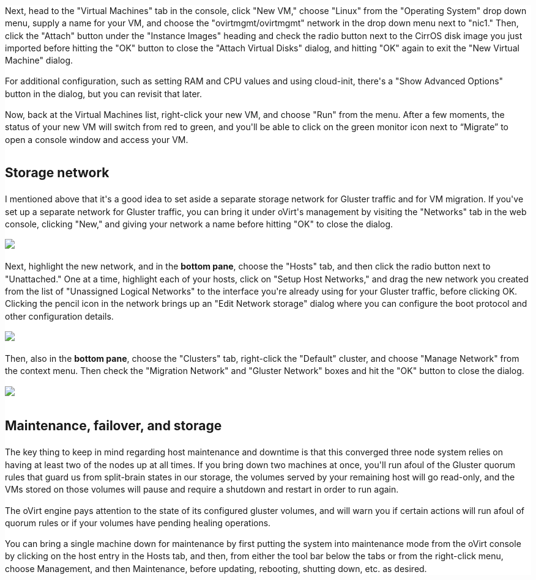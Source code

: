 Next, head to the "Virtual Machines" tab in the console, click "New VM," choose "Linux" from the "Operating System" drop down menu, supply a name for your VM, and choose the "ovirtmgmt/ovirtmgmt" network in the drop down menu next to "nic1." Then, click the "Attach" button under the "Instance Images" heading and check the radio button next to the CirrOS disk image you just imported before hitting the "OK" button to close the "Attach Virtual Disks" dialog, and hitting "OK" again to exit the "New Virtual Machine" dialog.

For additional configuration, such as setting RAM and CPU values and using cloud-init, there's a "Show Advanced Options" button in the dialog, but you can revisit that later.

Now, back at the Virtual Machines list, right-click your new VM, and choose "Run" from the menu. After a few moments, the status of your new VM will switch from red to green, and you'll be able to click on the green monitor icon next to “Migrate” to open a console window and access your VM.

## Storage network

I mentioned above that it's a good idea to set aside a separate storage network for Gluster traffic and for VM migration. If you've set up a separate network for Gluster traffic, you can bring it under oVirt's management by visiting the "Networks" tab in the web console, clicking "New," and giving your network a name before hitting "OK" to close the dialog.

![](uarwo40-storage-net.png)

Next, highlight the new network, and in the **bottom pane**, choose the "Hosts" tab, and then click the radio button next to "Unattached." One at a time, highlight each of your hosts, click on "Setup Host Networks," and drag the new network you created from the list of "Unassigned Logical Networks" to the interface you're already using for your Gluster traffic, before clicking OK. Clicking the pencil icon in the network brings up an "Edit Network storage" dialog where you can configure the boot protocol and other configuration details.

![](uarwo40-storage-net-a.png)

Then, also in the **bottom pane**, choose the "Clusters" tab, right-click the "Default" cluster, and choose "Manage Network" from the context menu. Then check the "Migration Network" and "Gluster Network" boxes and hit the "OK" button to close the dialog.

![](uarwo40-storage-net-b.png)

## Maintenance, failover, and storage

The key thing to keep in mind regarding host maintenance and downtime is that this converged three node system relies on having at least two of the nodes up at all times. If you bring down two machines at once, you'll run afoul of the Gluster quorum rules that guard us from split-brain states in our storage, the volumes served by your remaining host will go read-only, and the VMs stored on those volumes will pause and require a shutdown and restart in order to run again.

The oVirt engine pays attention to the state of its configured gluster volumes, and will warn you if certain actions will run afoul of quorum rules or if your volumes have pending healing operations. 

You can bring a single machine down for maintenance by first putting the system into maintenance mode from the oVirt console by clicking on the host entry in the Hosts tab, and then, from either the tool bar below the tabs or from the right-click menu, choose Management, and then Maintenance, before updating, rebooting, shutting down, etc. as desired.
